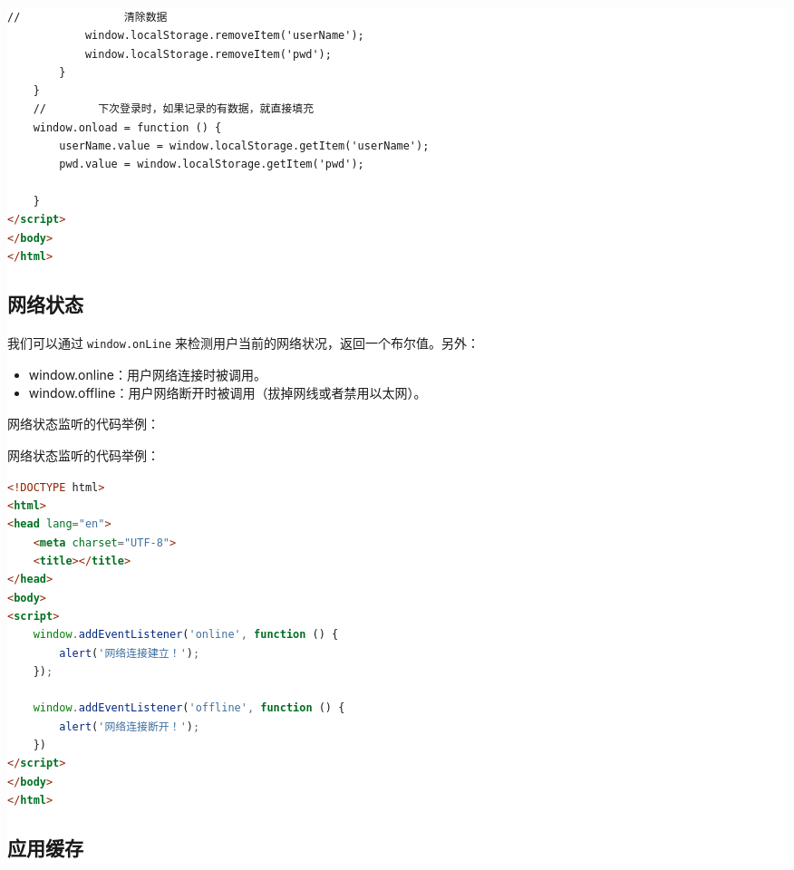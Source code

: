 ```html
//                清除数据
            window.localStorage.removeItem('userName');
            window.localStorage.removeItem('pwd');
        }
    }
    //        下次登录时，如果记录的有数据，就直接填充
    window.onload = function () {
        userName.value = window.localStorage.getItem('userName');
        pwd.value = window.localStorage.getItem('pwd');

    }
</script>
</body>
</html>
```





## 网络状态

我们可以通过 `window.onLine` 来检测用户当前的网络状况，返回一个布尔值。另外：

- window.online：用户网络连接时被调用。
- window.offline：用户网络断开时被调用（拔掉网线或者禁用以太网）。

网络状态监听的代码举例：

网络状态监听的代码举例：

```html
<!DOCTYPE html>
<html>
<head lang="en">
    <meta charset="UTF-8">
    <title></title>
</head>
<body>
<script>
    window.addEventListener('online', function () {
        alert('网络连接建立！');
    });

    window.addEventListener('offline', function () {
        alert('网络连接断开！');
    })
</script>
</body>
</html>
```



## 应用缓存
